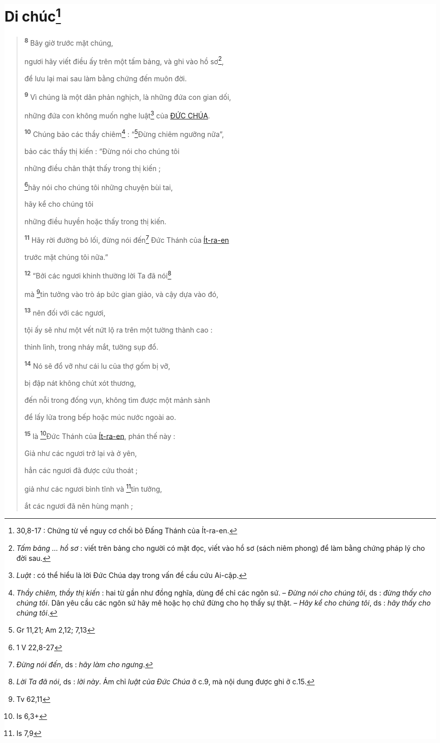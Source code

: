# Di chúc[^8-482412ee-31c5-4865-bd35-94f0a9ad1773]

> <sup><b>8</b></sup> Bây giờ trước mặt chúng,
>
> ngươi hãy viết điều ấy trên một tấm bảng, và ghi vào hồ sơ[^9-482412ee-31c5-4865-bd35-94f0a9ad1773],
>
> để lưu lại mai sau làm bằng chứng đến muôn đời.
>
> <sup><b>9</b></sup> Vì chúng là một dân phản nghịch, là những đứa con gian dối,
>
> những đứa con không muốn nghe luật[^10-482412ee-31c5-4865-bd35-94f0a9ad1773] của [ĐỨC CHÚA]().
>
> <sup><b>10</b></sup> Chúng bảo các thầy chiêm[^11-482412ee-31c5-4865-bd35-94f0a9ad1773] : “[^5@-482412ee-31c5-4865-bd35-94f0a9ad1773]Đừng chiêm ngưỡng nữa”,
>
> bảo các thầy thị kiến : “Đừng nói cho chúng tôi
>
> những điều chân thật thấy trong thị kiến ;
>
> [^6@-482412ee-31c5-4865-bd35-94f0a9ad1773]hãy nói cho chúng tôi những chuyện bùi tai,
>
> hãy kể cho chúng tôi
>
> những điều huyền hoặc thấy trong thị kiến.
>
> <sup><b>11</b></sup> Hãy rời đường bỏ lối, đừng nói đến[^12-482412ee-31c5-4865-bd35-94f0a9ad1773] Đức Thánh của [Ít-ra-en]()
>
> trước mặt chúng tôi nữa.”
>
> <sup><b>12</b></sup> “Bởi các ngươi khinh thường lời Ta đã nói[^14-482412ee-31c5-4865-bd35-94f0a9ad1773]
>
> mà [^7@-482412ee-31c5-4865-bd35-94f0a9ad1773]tin tưởng vào trò áp bức gian giảo, và cậy dựa vào đó,
>
> <sup><b>13</b></sup> nên đối với các ngươi,
>
> tội ấy sẽ như một vết nứt lộ ra trên một tường thành cao :
>
> thình lình, trong nháy mắt, tường sụp đổ.
>
> <sup><b>14</b></sup> Nó sẽ đổ vỡ như cái lu của thợ gốm bị vỡ,
>
> bị đập nát không chút xót thương,
>
> đến nỗi trong đống vụn, không tìm được một mảnh sành
>
> để lấy lửa trong bếp hoặc múc nước ngoài ao.
>
> <sup><b>15</b></sup> là [^8@-482412ee-31c5-4865-bd35-94f0a9ad1773]Đức Thánh của [Ít-ra-en](), phán thế này :
>
> Giả như các ngươi trở lại và ở yên,
>
> hẳn các ngươi đã được cứu thoát ;
>
> giả như các ngươi bình tĩnh và [^9@-482412ee-31c5-4865-bd35-94f0a9ad1773]tin tưởng,
>
> ắt các ngươi đã nên hùng mạnh ;
>

[^1-482412ee-31c5-4865-bd35-94f0a9ad1773]: 30,1-5 : Lời sấm tố giác việc vua Giơ-khít-ki-gia-hu sai sứ đi liên minh với Ai-cập để chống Át-sua sau khi vua Xác-gôn II mới chết và con là Xan-khê-ríp kế vị.
[^2-482412ee-31c5-4865-bd35-94f0a9ad1773]: *Những đứa con phản nghịch* (x. 1,2). Theo Đnl 21,18-21 thì con mà phản nghịch là tội đáng chết. – *Ký kết thoả hiệp*, ds : *rót rượu để đổ trên của lễ.* Nghi thức ký kết thoả hiệp. – *Tội* : khi ký thoả hiệp, người ta kêu thần linh của cả hai bên chứng giám. Vậy là Thiên Chúa bị đặt ngang hàng với ngẫu thần của Ai-cập. Ngoài ra còn có tội phản bội lời thề với Át-sua trước đó.
[^3-482412ee-31c5-4865-bd35-94f0a9ad1773]: Khó xác định *nó* là ai. Có thể hiểu là của xứ Giu-đa. Nhưng trong 19,11.13 thì các *thủ lãnh của Xô-an* là các cố vấn khôn ngoan của Pha-ra-ô. Xô-an (Ta-nít) ở Hạ Ai-cập, Kha-nết ở Thượng Ai-cập, hai bên biên giới. Lúc này Sa-ba-ca (vua Thượng Ai-cập) đã thâu tóm cả Hạ Ai-cập. Theo tài liệu Ai-cập thì sứ bộ muốn yết kiến Pha-ra-ô phải chờ ở Xô-an để sứ giả báo lên triều đình ở Kha-nết. Như thế thì có thể hiểu *nó* là Ai-cập. Ý nghĩa chung sẽ là : dù bây giờ Ai-cập đã thống nhất dưới quyền Sa-ba-ca ...
[^4-482412ee-31c5-4865-bd35-94f0a9ad1773]: *Thất vọng ê chề* : cũng có thể hiểu là *trở nên đáng ghét*. Trong bang giao quốc tế thời xưa, đó là lý do để tuyên chiến, như Đa-vít và dân Am-môn (2 Sm 10,6). Nếu hiểu *các thủ lãnh* ở c.4 là các cố vấn của Pha-ra-ô thì có nghĩa là họ đã *trở nên đáng ghét* vì người ta không thể tin tưởng ở vai trò đồng minh của Ai-cập. Thực tế cho thấy Ai-cập không tiếp cứu các đồng minh, thậm chí phản bội : vua của Át-đốt chạy trốn qua Ai-cập bị Sa-ba-ca nộp cho Át-sua (năm 711).
[^5-482412ee-31c5-4865-bd35-94f0a9ad1773]: 30,6-7 : Một lời sấm nữa về việc cầu viện Ai-cập, tố giác một lần nữa rằng Ai-cập không đáng để cậy dựa.
[^6-482412ee-31c5-4865-bd35-94f0a9ad1773]: *Lời sấm* : từ này cũng có nghĩa là gánh nặng. Cùng với những lễ vật, lời sấm này được gởi theo trên lưng đoàn vật chở đồ. – *Ne-ghép* : vùng đất phía nam xứ Giu-đa, phải đi qua đây để xuống Ai-cập.
[^7-482412ee-31c5-4865-bd35-94f0a9ad1773]: *Ra-háp* : tên một loài thuỷ quái, nhưng cũng dùng để chỉ Ai-cập (Tv 86,4). – *Sa cơ* : từ Híp-ri ở đây có thể hiểu là *bất động* ; tư thế của con cá sấu. *Ra-háp* dùng như động từ có nghĩa là *tung tăng*, *quậy phá*. Ai-cập được gọi là Ra-háp nhưng lại nằm yên. Gr 46,17 gọi Pha-ra-ô là *kẻ náo động ồn ào, bỏ lỡ dịp may*.
[^8-482412ee-31c5-4865-bd35-94f0a9ad1773]: 30,8-17 : Chứng từ về nguy cơ chối bỏ Đấng Thánh của Ít-ra-en.
[^9-482412ee-31c5-4865-bd35-94f0a9ad1773]: *Tấm bảng ... hồ sơ* : viết trên bảng cho người có mặt đọc, viết vào hồ sơ (sách niêm phong) để làm bằng chứng pháp lý cho đời sau.
[^10-482412ee-31c5-4865-bd35-94f0a9ad1773]: *Luật* : có thể hiểu là lời Đức Chúa dạy trong vấn đề cầu cứu Ai-cập.
[^11-482412ee-31c5-4865-bd35-94f0a9ad1773]: *Thầy chiêm, thầy thị kiến* : hai từ gần như đồng nghĩa, dùng để chỉ các ngôn sứ. – *Đừng nói cho chúng tôi*, ds : *đừng thấy cho chúng tôi*. Dân yêu cầu các ngôn sứ hãy mê hoặc họ chứ đừng cho họ thấy sự thật. – *Hãy kể cho chúng tôi*, ds : *hãy thấy cho chúng tôi*.
[^12-482412ee-31c5-4865-bd35-94f0a9ad1773]: *Đừng nói đến*, ds : *hãy làm cho ngưng*.
[^14-482412ee-31c5-4865-bd35-94f0a9ad1773]: *Lời Ta đã nói*, ds : *lời này*. Ám chỉ *luật của Đức Chúa* ở c.9, mà nội dung được ghi ở c.15.
[^16-482412ee-31c5-4865-bd35-94f0a9ad1773]: *Chỉ còn như ...* : trong cảnh tan tác, vẫn còn sót lại một ít, dù rất ít.
[^17-482412ee-31c5-4865-bd35-94f0a9ad1773]: 30,18-26 : Lời hứa can thiệp quyết liệt của Thiên Chúa.
[^18-482412ee-31c5-4865-bd35-94f0a9ad1773]: *Đợi chờ Người* : ở ch. 8, sau khi niêm phong lời giáo huấn, I-sai-a và các con rút lui để đợi Đức Chúa. Ở đây sau khi *ghi vào hồ sơ để lưu lại mai sau ...*, ngôn sứ nói với *những người đợi chờ Thiên Chúa*. Đây là hai lần duy nhất Is 1 – 39 nói đến nhóm *người đợi chờ Thiên Chúa*. Chính Thiên Chúa đợi chờ con người trước.
[^19-482412ee-31c5-4865-bd35-94f0a9ad1773]: *Khi ngươi lưỡng lự ...* : có thể hiểu là khi ngươi đi trệch sang phải hay sang trái ...
[^20-482412ee-31c5-4865-bd35-94f0a9ad1773]: *Tượng chạm ...* : từ bỏ ngẫu tượng để quay về với Thiên Chúa.
[^21-482412ee-31c5-4865-bd35-94f0a9ad1773]: *Mưa ...* : khi người ta từ bỏ ngẫu tượng thì Thiên Chúa chúc lành, ban mưa thuận gió hoà. Trong tiếng Híp-ri, từ *Đấng dạy dỗ* hoặc *Đấng ban luật* cũng có nghĩa là *Đấng ban mưa* (x. Hs 6,3 ; 10,12). 1 V 17 – 18 : sau khi ngôn sứ Ê-li-a chiến thắng các tư tế Ba-an thì Thiên Chúa ban mưa.
[^22-482412ee-31c5-4865-bd35-94f0a9ad1773]: *Ngày đại tàn sát ...* : x. 2,12-16.
[^23-482412ee-31c5-4865-bd35-94f0a9ad1773]: 30,27-33 : Lời hứa chiến thắng Át-sua. Thiên Chúa sẽ đích thân giao chiến và chiến thắng. Dân Chúa chỉ việc đánh trống thổi kèn mừng chiến thắng.
[^24-482412ee-31c5-4865-bd35-94f0a9ad1773]: *Lò thiêu Tô-phét* : ở thung lũng Hin-nôm, nơi người ta giết con tế thần Mô-lốc. – *Ngay cho cả vua* : nếu đọc *Me-léc*. Nhưng cũng có thể đọc là *Mô-lốc*, là vị thần Mô-lốc.
[^1@-482412ee-31c5-4865-bd35-94f0a9ad1773]: Gr 2,18
[^2@-482412ee-31c5-4865-bd35-94f0a9ad1773]: Is 36,5-9
[^3@-482412ee-31c5-4865-bd35-94f0a9ad1773]: Ds 21,4-9; Đnl 8,14-15
[^4@-482412ee-31c5-4865-bd35-94f0a9ad1773]: Is 14,29
[^5@-482412ee-31c5-4865-bd35-94f0a9ad1773]: Gr 11,21; Am 2,12; 7,13
[^6@-482412ee-31c5-4865-bd35-94f0a9ad1773]: 1 V 22,8-27
[^7@-482412ee-31c5-4865-bd35-94f0a9ad1773]: Tv 62,11
[^8@-482412ee-31c5-4865-bd35-94f0a9ad1773]: Is 6,3+
[^9@-482412ee-31c5-4865-bd35-94f0a9ad1773]: Is 7,9
[^10@-482412ee-31c5-4865-bd35-94f0a9ad1773]: Hs 1,7
[^11@-482412ee-31c5-4865-bd35-94f0a9ad1773]: Đnl 32,30
[^12@-482412ee-31c5-4865-bd35-94f0a9ad1773]: Is 54,8
[^13@-482412ee-31c5-4865-bd35-94f0a9ad1773]: Tv 2,12
[^14@-482412ee-31c5-4865-bd35-94f0a9ad1773]: Gc 4,18
[^15@-482412ee-31c5-4865-bd35-94f0a9ad1773]: Kn 5,23
[^16@-482412ee-31c5-4865-bd35-94f0a9ad1773]: Xh 19,16
[^17@-482412ee-31c5-4865-bd35-94f0a9ad1773]: Tv 29,3tt